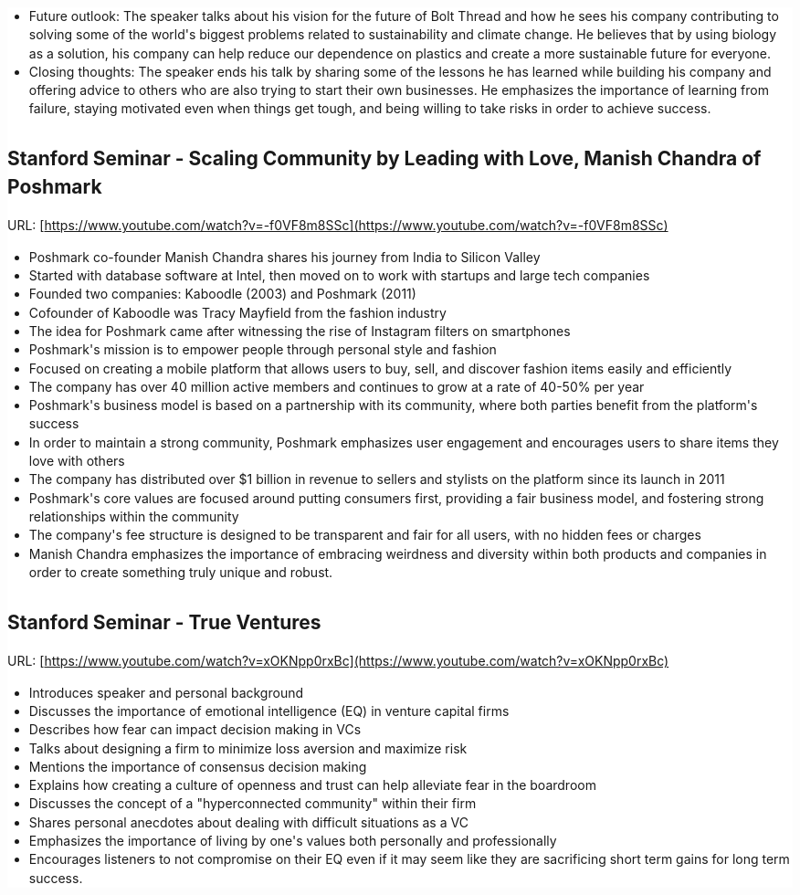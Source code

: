 - Future outlook: The speaker talks about his vision for the future of Bolt Thread and how he sees his company contributing to solving some of the world's biggest problems related to sustainability and climate change. He believes that by using biology as a solution, his company can help reduce our dependence on plastics and create a more sustainable future for everyone.
- Closing thoughts: The speaker ends his talk by sharing some of the lessons he has learned while building his company and offering advice to others who are also trying to start their own businesses. He emphasizes the importance of learning from failure, staying motivated even when things get tough, and being willing to take risks in order to achieve success.


## Stanford Seminar - Scaling Community by Leading with Love, Manish Chandra of Poshmark

URL: [https://www.youtube.com/watch?v=-f0VF8m8SSc](https://www.youtube.com/watch?v=-f0VF8m8SSc)

- Poshmark co-founder Manish Chandra shares his journey from India to Silicon Valley
- Started with database software at Intel, then moved on to work with startups and large tech companies
- Founded two companies: Kaboodle (2003) and Poshmark (2011)
- Cofounder of Kaboodle was Tracy Mayfield from the fashion industry
- The idea for Poshmark came after witnessing the rise of Instagram filters on smartphones
- Poshmark's mission is to empower people through personal style and fashion
- Focused on creating a mobile platform that allows users to buy, sell, and discover fashion items easily and efficiently
- The company has over 40 million active members and continues to grow at a rate of 40-50% per year
- Poshmark's business model is based on a partnership with its community, where both parties benefit from the platform's success
- In order to maintain a strong community, Poshmark emphasizes user engagement and encourages users to share items they love with others
- The company has distributed over $1 billion in revenue to sellers and stylists on the platform since its launch in 2011
- Poshmark's core values are focused around putting consumers first, providing a fair business model, and fostering strong relationships within the community
- The company's fee structure is designed to be transparent and fair for all users, with no hidden fees or charges
- Manish Chandra emphasizes the importance of embracing weirdness and diversity within both products and companies in order to create something truly unique and robust.


## Stanford Seminar - True Ventures

URL: [https://www.youtube.com/watch?v=xOKNpp0rxBc](https://www.youtube.com/watch?v=xOKNpp0rxBc)

- Introduces speaker and personal background
- Discusses the importance of emotional intelligence (EQ) in venture capital firms
- Describes how fear can impact decision making in VCs
- Talks about designing a firm to minimize loss aversion and maximize risk
- Mentions the importance of consensus decision making
- Explains how creating a culture of openness and trust can help alleviate fear in the boardroom
- Discusses the concept of a "hyperconnected community" within their firm
- Shares personal anecdotes about dealing with difficult situations as a VC
- Emphasizes the importance of living by one's values both personally and professionally
- Encourages listeners to not compromise on their EQ even if it may seem like they are sacrificing short term gains for long term success.
